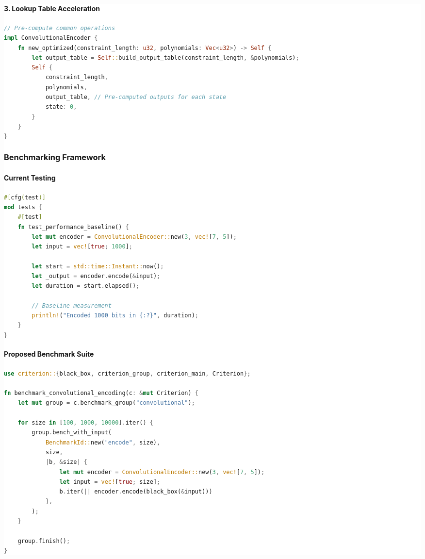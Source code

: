 #### 3. Lookup Table Acceleration
```rust
// Pre-compute common operations
impl ConvolutionalEncoder {
    fn new_optimized(constraint_length: u32, polynomials: Vec<u32>) -> Self {
        let output_table = Self::build_output_table(constraint_length, &polynomials);
        Self {
            constraint_length,
            polynomials,
            output_table, // Pre-computed outputs for each state
            state: 0,
        }
    }
}
```

### Benchmarking Framework

#### Current Testing
```rust
#[cfg(test)]
mod tests {
    #[test]
    fn test_performance_baseline() {
        let mut encoder = ConvolutionalEncoder::new(3, vec![7, 5]);
        let input = vec![true; 1000];

        let start = std::time::Instant::now();
        let _output = encoder.encode(&input);
        let duration = start.elapsed();

        // Baseline measurement
        println!("Encoded 1000 bits in {:?}", duration);
    }
}
```

#### Proposed Benchmark Suite
```rust
use criterion::{black_box, criterion_group, criterion_main, Criterion};

fn benchmark_convolutional_encoding(c: &mut Criterion) {
    let mut group = c.benchmark_group("convolutional");

    for size in [100, 1000, 10000].iter() {
        group.bench_with_input(
            BenchmarkId::new("encode", size),
            size,
            |b, &size| {
                let mut encoder = ConvolutionalEncoder::new(3, vec![7, 5]);
                let input = vec![true; size];
                b.iter(|| encoder.encode(black_box(&input)))
            },
        );
    }

    group.finish();
}
```
